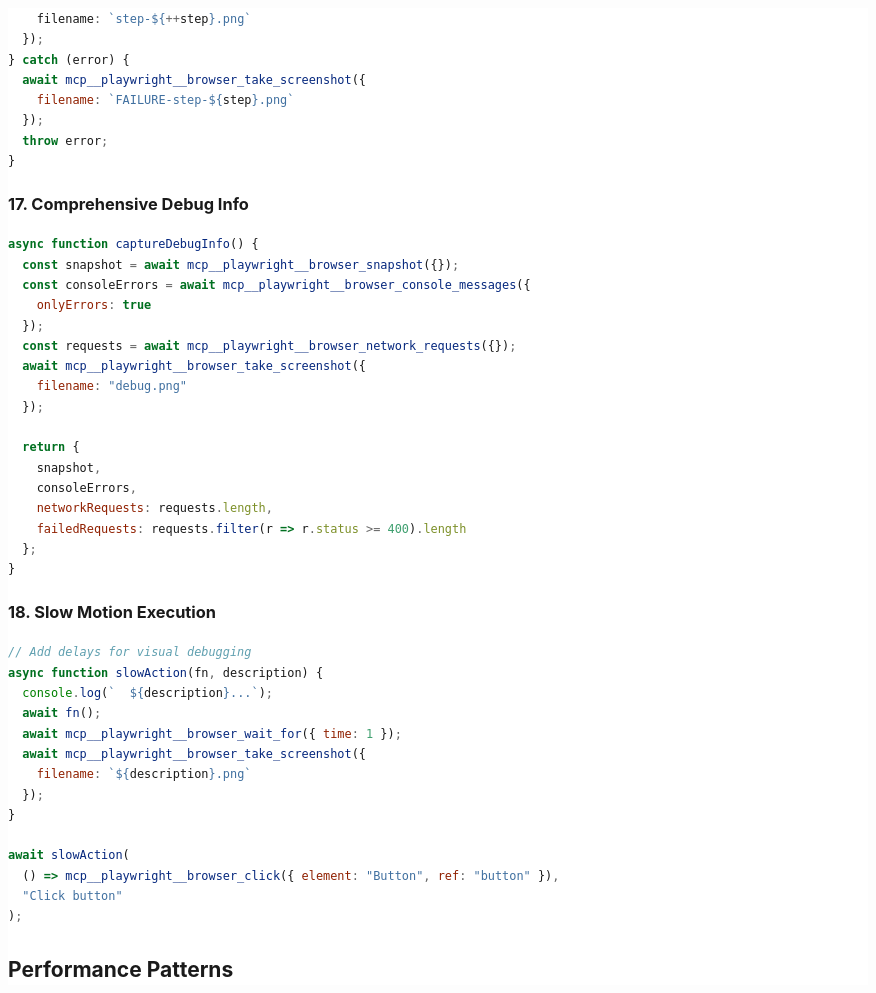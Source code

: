 ```javascript
    filename: `step-${++step}.png`
  });
} catch (error) {
  await mcp__playwright__browser_take_screenshot({
    filename: `FAILURE-step-${step}.png`
  });
  throw error;
}
```

### 17. Comprehensive Debug Info
```javascript
async function captureDebugInfo() {
  const snapshot = await mcp__playwright__browser_snapshot({});
  const consoleErrors = await mcp__playwright__browser_console_messages({
    onlyErrors: true
  });
  const requests = await mcp__playwright__browser_network_requests({});
  await mcp__playwright__browser_take_screenshot({
    filename: "debug.png"
  });

  return {
    snapshot,
    consoleErrors,
    networkRequests: requests.length,
    failedRequests: requests.filter(r => r.status >= 400).length
  };
}
```

### 18. Slow Motion Execution
```javascript
// Add delays for visual debugging
async function slowAction(fn, description) {
  console.log(`  ${description}...`);
  await fn();
  await mcp__playwright__browser_wait_for({ time: 1 });
  await mcp__playwright__browser_take_screenshot({
    filename: `${description}.png`
  });
}

await slowAction(
  () => mcp__playwright__browser_click({ element: "Button", ref: "button" }),
  "Click button"
);
```

## Performance Patterns
